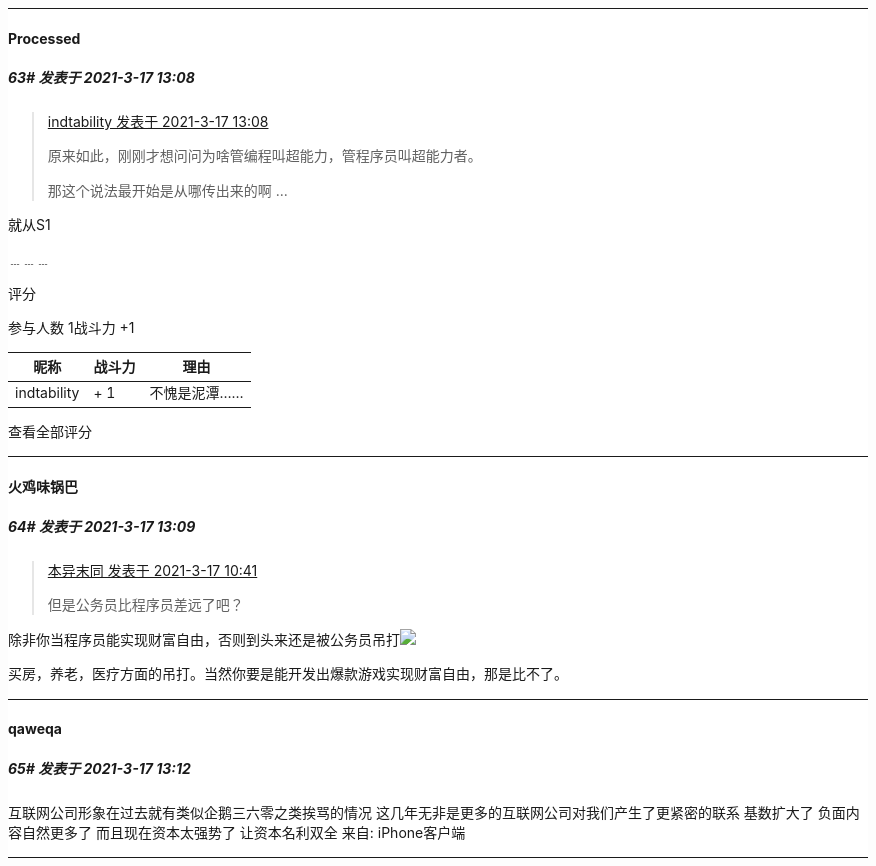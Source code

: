 -----

####  Processed  
##### 63#       发表于 2021-3-17 13:08


<blockquote><a href="httphttps://bbs.saraba1st.com/2b/forum.php?mod=redirect&amp;goto=findpost&amp;pid=50652069&amp;ptid=1993554" target="_blank">indtability 发表于 2021-3-17 13:08</a>

原来如此，刚刚才想问问为啥管编程叫超能力，管程序员叫超能力者。

那这个说法最开始是从哪传出来的啊 ...</blockquote>
就从S1


﹍﹍﹍

评分


 参与人数 1战斗力 +1

|昵称|战斗力|理由|
|----|---|---|
| indtability| + 1|不愧是泥潭……|


查看全部评分


-----

####  火鸡味锅巴  
##### 64#       发表于 2021-3-17 13:09


<blockquote><a href="httphttps://bbs.saraba1st.com/2b/forum.php?mod=redirect&amp;goto=findpost&amp;pid=50650354&amp;ptid=1993554" target="_blank">本异末同 发表于 2021-3-17 10:41</a>

但是公务员比程序员差远了吧？</blockquote>
除非你当程序员能实现财富自由，否则到头来还是被公务员吊打<img src="https://static.saraba1st.com/image/smiley/face2017/067.png" referrerpolicy="no-referrer">

买房，养老，医疗方面的吊打。当然你要是能开发出爆款游戏实现财富自由，那是比不了。


-----

####  qaweqa  
##### 65#       发表于 2021-3-17 13:12


互联网公司形象在过去就有类似企鹅三六零之类挨骂的情况
这几年无非是更多的互联网公司对我们产生了更紧密的联系
基数扩大了 负面内容自然更多了 
而且现在资本太强势了 让资本名利双全
来自: iPhone客户端


-----
